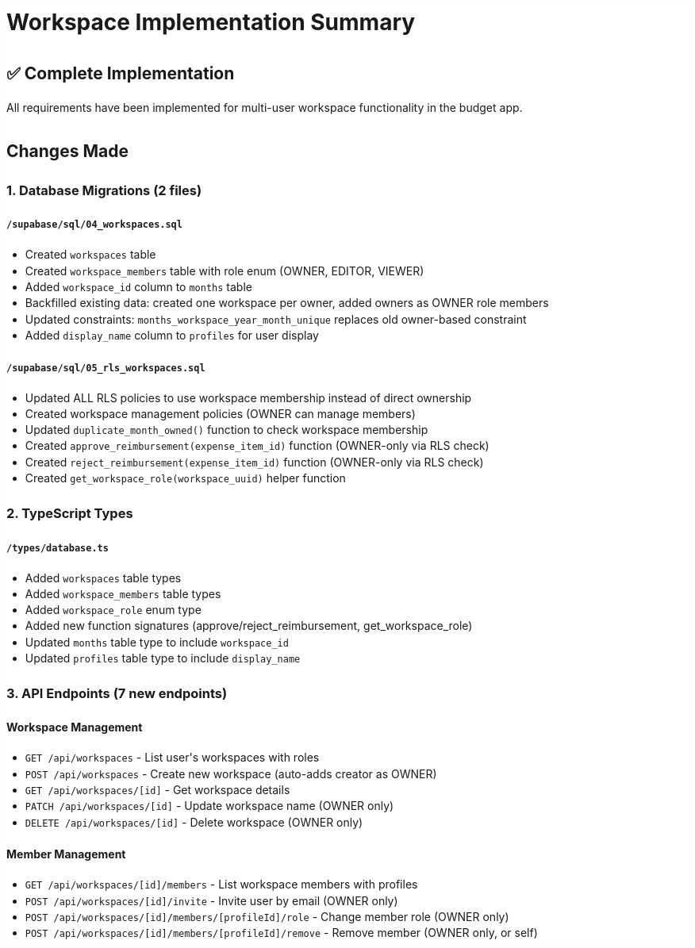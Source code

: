 # Workspace Implementation Summary

## ✅ Complete Implementation

All requirements have been implemented for multi-user workspace functionality in the budget app.

## Changes Made

### 1. Database Migrations (2 files)

#### `/supabase/sql/04_workspaces.sql`
- Created `workspaces` table
- Created `workspace_members` table with role enum (OWNER, EDITOR, VIEWER)
- Added `workspace_id` column to `months` table
- Backfilled existing data: created one workspace per owner, added owners as OWNER role members
- Updated constraints: `months_workspace_year_month_unique` replaces old owner-based constraint
- Added `display_name` column to `profiles` for user display

#### `/supabase/sql/05_rls_workspaces.sql`
- Updated ALL RLS policies to use workspace membership instead of direct ownership
- Created workspace management policies (OWNER can manage members)
- Updated `duplicate_month_owned()` function to check workspace membership
- Created `approve_reimbursement(expense_item_id)` function (OWNER-only via RLS check)
- Created `reject_reimbursement(expense_item_id)` function (OWNER-only via RLS check)
- Created `get_workspace_role(workspace_uuid)` helper function

### 2. TypeScript Types

#### `/types/database.ts`
- Added `workspaces` table types
- Added `workspace_members` table types
- Added `workspace_role` enum type
- Added new function signatures (approve/reject_reimbursement, get_workspace_role)
- Updated `months` table type to include `workspace_id`
- Updated `profiles` table type to include `display_name`

### 3. API Endpoints (7 new endpoints)

#### Workspace Management
- `GET /api/workspaces` - List user's workspaces with roles
- `POST /api/workspaces` - Create new workspace (auto-adds creator as OWNER)
- `GET /api/workspaces/[id]` - Get workspace details
- `PATCH /api/workspaces/[id]` - Update workspace name (OWNER only)
- `DELETE /api/workspaces/[id]` - Delete workspace (OWNER only)

#### Member Management
- `GET /api/workspaces/[id]/members` - List workspace members with profiles
- `POST /api/workspaces/[id]/invite` - Invite user by email (OWNER only)
- `POST /api/workspaces/[id]/members/[profileId]/role` - Change member role (OWNER only)
- `POST /api/workspaces/[id]/members/[profileId]/remove` - Remove member (OWNER only, or self)
